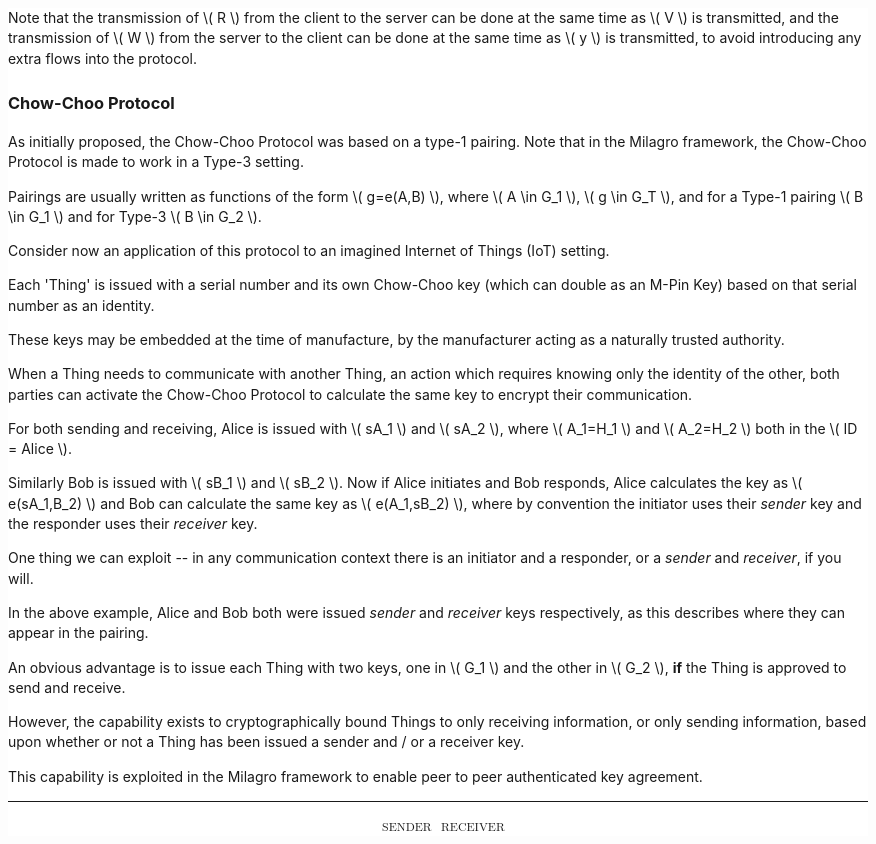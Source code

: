
Note that the transmission of \\( R \\) from the client to the server can be done at the same time as \\( V \\) is transmitted, and the transmission of \\( W \\) from the server to the client can be done at the same time as  \\( y \\) is transmitted, to avoid introducing any extra flows into the protocol.

### Chow-Choo Protocol

As initially proposed, the Chow-Choo Protocol was based on a type-1 pairing. Note that in the Milagro framework, the Chow-Choo Protocol is made to work in a Type-3 setting.

Pairings are usually written as functions of the form \\( g=e(A,B) \\), where \\( A \in G_1 \\), \\( g \in G_T \\), and for a Type-1 pairing \\( B \in G_1 \\) and for Type-3 \\( B \in G_2 \\).

Consider now an application of this protocol to an imagined Internet of Things (IoT) setting.

Each 'Thing' is issued with a serial number and its own Chow-Choo key (which can double as an M-Pin Key) based on that serial number as an identity.

These keys may be embedded at the time of manufacture, by the manufacturer acting as a naturally trusted authority.

When a Thing needs to communicate with another Thing, an action which requires knowing only the identity of the other, both parties can activate the Chow-Choo Protocol to calculate the same key to encrypt their communication.

For both sending and receiving, Alice is issued with \\( sA_1 \\) and \\( sA_2 \\), where \\( A_1=H_1 \\) and \\( A_2=H_2 \\) both in the \\( ID = Alice \\).

Similarly Bob is issued with \\( sB_1 \\) and \\( sB_2 \\). Now if Alice initiates and Bob responds, Alice calculates the key as \\( e(sA_1,B_2) \\) and Bob can calculate the same key as \\( e(A_1,sB_2) \\), where by convention the initiator uses their *sender* key and the responder uses their *receiver* key.

One thing we can exploit -- in any communication context there is an initiator and a responder, or a *sender* and *receiver*, if you will.

In the above example, Alice and Bob both were issued *sender* and *receiver* keys respectively, as this describes where they can appear in the pairing.

An obvious advantage is to issue each Thing with two keys, one in \\( G_1 \\) and the other in \\( G_2 \\), **if** the Thing is approved to send and receive.

However, the capability exists to cryptographically bound Things to only receiving information, or only sending information, based upon whether or not a Thing has been issued a sender and / or a receiver key.

This capability is exploited in the Milagro framework to enable peer to peer authenticated key agreement.

---


<figure>
	<html>
	<math xmlns="http://www.w3.org/1998/Math/MathML" display='block'>
			<mtable frame="solid" rowlines="solid" rowalign="center" mathbackground="white">
			<mstyle mathsize='.85em'>
		<mtr>
			<mtd>
				<mspace width="0.1em" />
			</mtd>
			<mtd columnalign="left">
				<mtable class="m-matrix">
					<mtr>
						<mtd>
							<mtext>SENDER</mtext>
						</mtd>
						<mtd>
							<mtext>RECEIVER</mtext>
						</mtd>